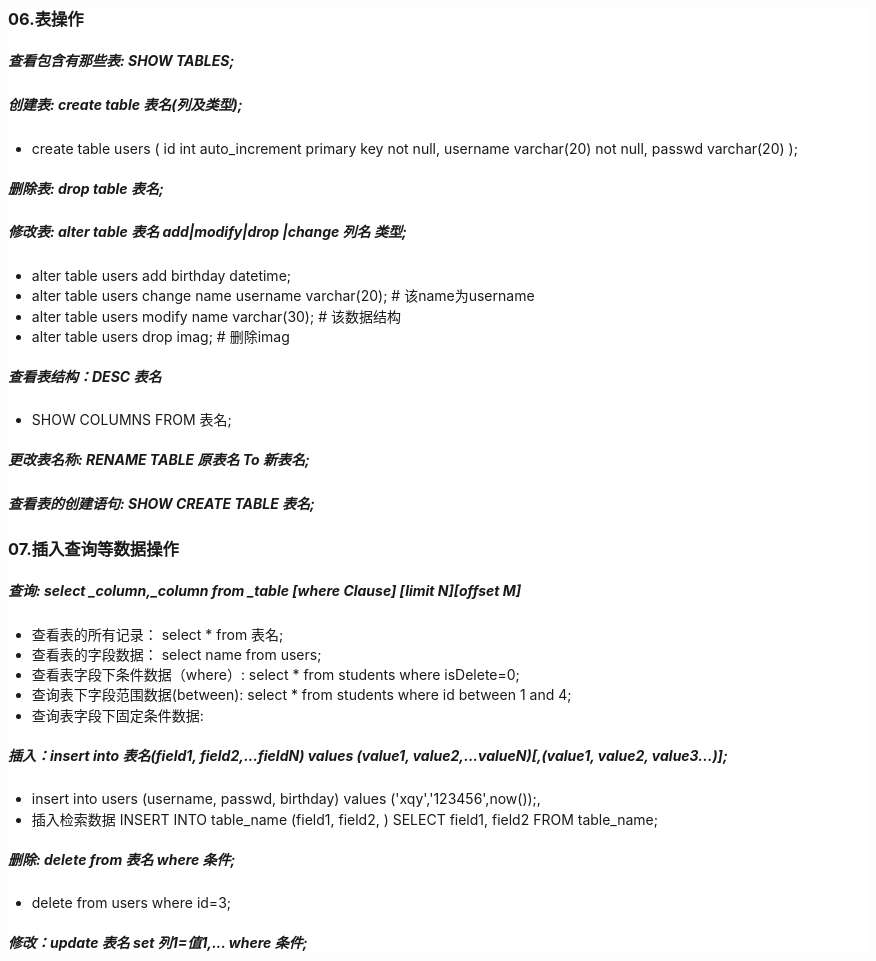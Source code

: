 ### 06.表操作
##### 查看包含有那些表:  SHOW TABLES;  

##### 创建表: create table 表名(列及类型);

* create table users (
  id int auto_increment primary key not null,
  username varchar(20) not null,
  passwd varchar(20)
  );

##### 删除表: drop table 表名;

##### 修改表: alter table 表名 add|modify|drop |change 列名 类型;

* alter table users add birthday datetime;
* alter table users change name username varchar(20);   # 该name为username
* alter table users modify name varchar(30);  # 该数据结构
* alter table users drop imag;  # 删除imag

##### 查看表结构：DESC 表名

* SHOW COLUMNS FROM 表名;

##### 更改表名称:  RENAME TABLE 原表名 To 新表名;

##### 查看表的创建语句: SHOW CREATE TABLE 表名;



### 07.插入查询等数据操作
##### 查询: select _column,_column from _table [where Clause] [limit N][offset M]

* 查看表的所有记录： select * from 表名;  
* 查看表的字段数据： select name from users;
* 查看表字段下条件数据（where）:  select * from students where isDelete=0;
* 查询表下字段范围数据(between): select * from students where id between 1 and 4;
* 查询表字段下固定条件数据:

##### 插入：insert into 表名(field1, field2,...fieldN) values (value1, value2,...valueN)[,(value1, value2, value3...)];

* insert into users
  (username, passwd, birthday)
  values
  ('xqy','123456',now());,
* 插入检索数据 INSERT INTO table_name (field1, field2, )  SELECT field1, field2 FROM table_name;

##### 删除: delete from 表名 where 条件;

* delete from users where id=3;

##### 修改：update 表名 set 列1=值1,... where 条件;
